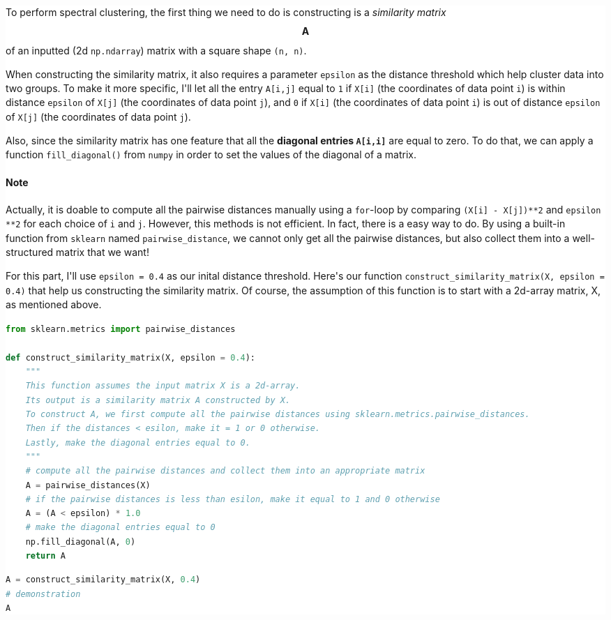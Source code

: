 To perform spectral clustering, the first thing we need to do is constructing is a *similarity matrix* $$\mathbf{A}$$ of an inputted (2d `np.ndarray`) matrix with a square shape `(n, n)`.

When constructing the similarity matrix, it also requires a parameter `epsilon` as the distance threshold which help cluster data into two groups. To make it more specific, I'll let all the entry `A[i,j]` equal to `1` if `X[i]` (the coordinates of data point `i`) is within distance `epsilon` of `X[j]` (the coordinates of data point `j`), and `0` if `X[i]` (the coordinates of data point `i`) is out of distance `epsilon` of `X[j]` (the coordinates of data point `j`).

Also, since the similarity matrix has one feature that all the **diagonal entries `A[i,i]`** are equal to zero. To do that, we can apply a function `fill_diagonal()` from `numpy` in order to set the values of the diagonal of a matrix.

#### Note

Actually, it is doable to compute all the pairwise distances manually using a `for`-loop by comparing `(X[i] - X[j])**2` and `epsilon**2` for each choice of `i` and `j`. However, this methods is not efficient. In fact, there is a easy way to do. By using a built-in function from `sklearn` named `pairwise_distance`, we cannot only get all the pairwise distances, but also collect them into a well-structured matrix that we want!

For this part, I'll use `epsilon = 0.4` as our inital distance threshold. Here's our function `construct_similarity_matrix(X, epsilon = 0.4)` that help us constructing the similarity matrix. Of course, the assumption of this function is to start with a 2d-array matrix, X, as mentioned above.


```python
from sklearn.metrics import pairwise_distances

def construct_similarity_matrix(X, epsilon = 0.4):
    """
    This function assumes the input matrix X is a 2d-array.
    Its output is a similarity matrix A constructed by X.
    To construct A, we first compute all the pairwise distances using sklearn.metrics.pairwise_distances.
    Then if the distances < esilon, make it = 1 or 0 otherwise.
    Lastly, make the diagonal entries equal to 0.
    """
    # compute all the pairwise distances and collect them into an appropriate matrix
    A = pairwise_distances(X)
    # if the pairwise distances is less than esilon, make it equal to 1 and 0 otherwise
    A = (A < epsilon) * 1.0
    # make the diagonal entries equal to 0
    np.fill_diagonal(A, 0)
    return A
```


```python
A = construct_similarity_matrix(X, 0.4)
# demonstration
A
```



